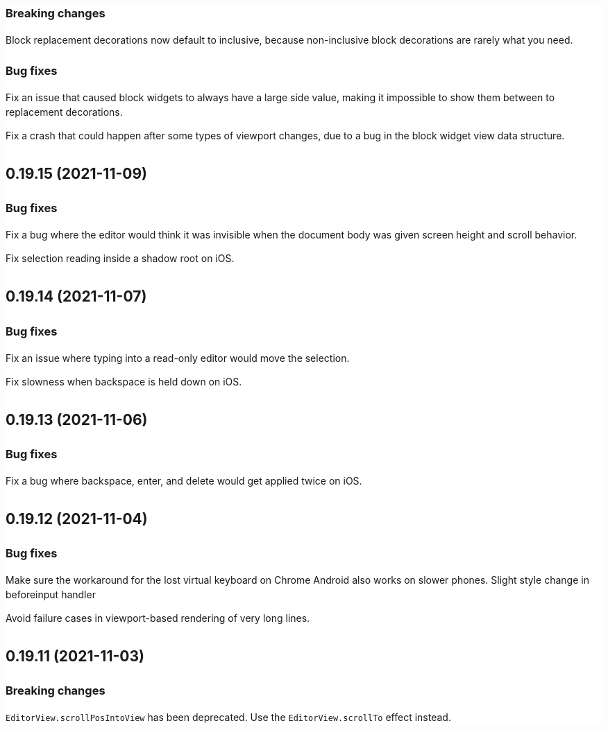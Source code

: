 ### Breaking changes

Block replacement decorations now default to inclusive, because non-inclusive block decorations are rarely what you need.

### Bug fixes

Fix an issue that caused block widgets to always have a large side value, making it impossible to show them between to replacement decorations.

Fix a crash that could happen after some types of viewport changes, due to a bug in the block widget view data structure.

## 0.19.15 (2021-11-09)

### Bug fixes

Fix a bug where the editor would think it was invisible when the document body was given screen height and scroll behavior.

Fix selection reading inside a shadow root on iOS.

## 0.19.14 (2021-11-07)

### Bug fixes

Fix an issue where typing into a read-only editor would move the selection.

Fix slowness when backspace is held down on iOS.

## 0.19.13 (2021-11-06)

### Bug fixes

Fix a bug where backspace, enter, and delete would get applied twice on iOS.

## 0.19.12 (2021-11-04)

### Bug fixes

Make sure the workaround for the lost virtual keyboard on Chrome Android also works on slower phones. Slight style change in beforeinput handler

Avoid failure cases in viewport-based rendering of very long lines.

## 0.19.11 (2021-11-03)

### Breaking changes

`EditorView.scrollPosIntoView` has been deprecated. Use the `EditorView.scrollTo` effect instead.
